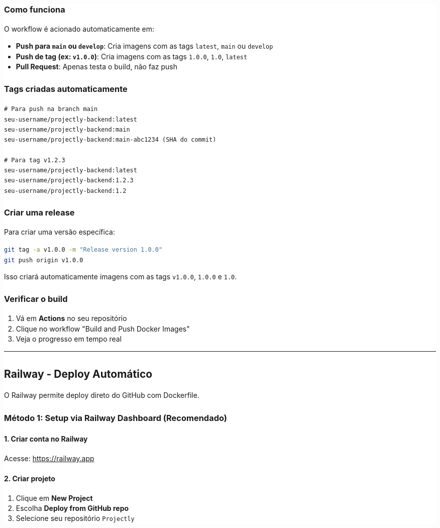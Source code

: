### Como funciona

O workflow é acionado automaticamente em:

- **Push para `main` ou `develop`**: Cria imagens com as tags `latest`, `main` ou `develop`
- **Push de tag (ex: `v1.0.0`)**: Cria imagens com as tags `1.0.0`, `1.0`, `latest`
- **Pull Request**: Apenas testa o build, não faz push

### Tags criadas automaticamente

```
# Para push na branch main
seu-username/projectly-backend:latest
seu-username/projectly-backend:main
seu-username/projectly-backend:main-abc1234 (SHA do commit)

# Para tag v1.2.3
seu-username/projectly-backend:latest
seu-username/projectly-backend:1.2.3
seu-username/projectly-backend:1.2
```

### Criar uma release

Para criar uma versão específica:

```bash
git tag -a v1.0.0 -m "Release version 1.0.0"
git push origin v1.0.0
```

Isso criará automaticamente imagens com as tags `v1.0.0`, `1.0.0` e `1.0`.

### Verificar o build

1. Vá em **Actions** no seu repositório
2. Clique no workflow "Build and Push Docker Images"
3. Veja o progresso em tempo real

---

## Railway - Deploy Automático

O Railway permite deploy direto do GitHub com Dockerfile.

### Método 1: Setup via Railway Dashboard (Recomendado)

#### 1. Criar conta no Railway

Acesse: https://railway.app

#### 2. Criar projeto

1. Clique em **New Project**
2. Escolha **Deploy from GitHub repo**
3. Selecione seu repositório `Projectly`
